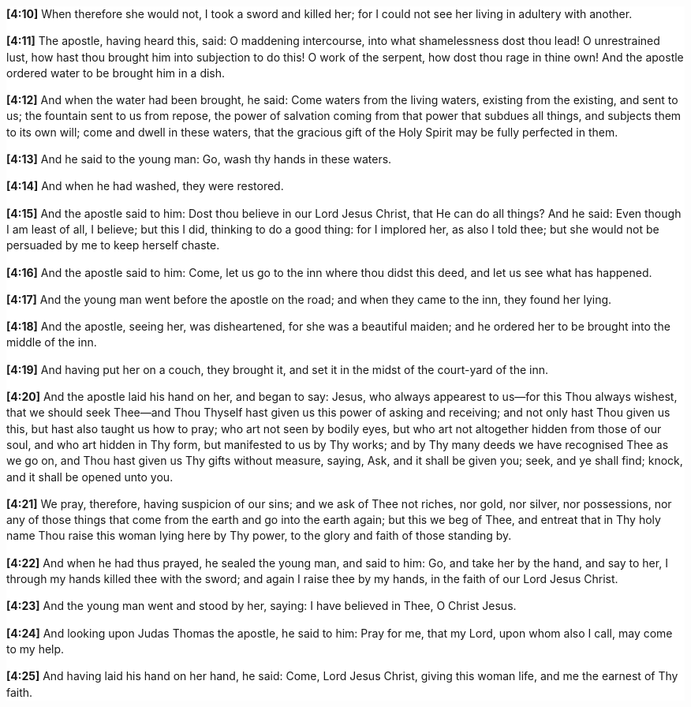 **[4:10]** When therefore she would not, I took a sword and killed her; for I could not see her living in adultery with another.

**[4:11]** The apostle, having heard this, said:  O maddening intercourse, into what shamelessness dost thou lead!  O unrestrained lust, how hast thou brought him into subjection to do this!  O work of the serpent, how dost thou rage in thine own!  And the apostle ordered water to be brought him in a dish.

**[4:12]** And when the water had been brought, he said:  Come waters from the living waters, existing from the existing, and sent to us; the fountain sent to us from repose, the power of salvation coming from that power that subdues all things, and subjects them to its own will; come and dwell in these waters, that the gracious gift of the Holy Spirit may be fully perfected in them.

**[4:13]** And he said to the young man:  Go, wash thy hands in these waters.

**[4:14]** And when he had washed, they were restored.

**[4:15]** And the apostle said to him:  Dost thou believe in our Lord Jesus Christ, that He can do all things?  And he said:  Even though I am least of all, I believe; but this I did, thinking to do a good thing:  for I implored her, as also I told thee; but she would not be persuaded by me to keep herself chaste.

**[4:16]** And the apostle said to him:  Come, let us go to the inn where thou didst this deed, and let us see what has happened.

**[4:17]** And the young man went before the apostle on the road; and when they came to the inn, they found her lying.

**[4:18]** And the apostle, seeing her, was disheartened, for she was a beautiful maiden; and he ordered her to be brought into the middle of the inn.

**[4:19]** And having put her on a couch, they brought it, and set it in the midst of the court-yard of the inn.

**[4:20]** And the apostle laid his hand on her, and began to say:  Jesus, who always appearest to us—for this Thou always wishest, that we should seek Thee—and Thou Thyself hast given us this power of asking and receiving; and not only hast Thou given us this, but hast also taught us how to pray; who art not seen by bodily eyes, but who art not altogether hidden from those of our soul, and who art hidden in Thy form, but manifested to us by Thy works; and by Thy many deeds we have recognised Thee as we go on, and Thou hast given us Thy gifts without measure, saying, Ask, and it shall be given you; seek, and ye shall find; knock, and it shall be opened unto you.

**[4:21]** We pray, therefore, having suspicion of our sins; and we ask of Thee not riches, nor gold, nor silver, nor possessions, nor any of those things that come from the earth and go into the earth again; but this we beg of Thee, and entreat that in Thy holy name Thou raise this woman lying here by Thy power, to the glory and faith of those standing by.

**[4:22]** And when he had thus prayed, he sealed the young man, and said to him:  Go, and take her by the hand, and say to her, I through my hands killed thee with the sword; and again I raise thee by my hands, in the faith of our Lord Jesus Christ.

**[4:23]** And the young man went and stood by her, saying:  I have believed in Thee, O Christ Jesus.

**[4:24]** And looking upon Judas Thomas the apostle, he said to him:  Pray for me, that my Lord, upon whom also I call, may come to my help.

**[4:25]** And having laid his hand on her hand, he said:  Come, Lord Jesus Christ, giving this woman life, and me the earnest of Thy faith.
